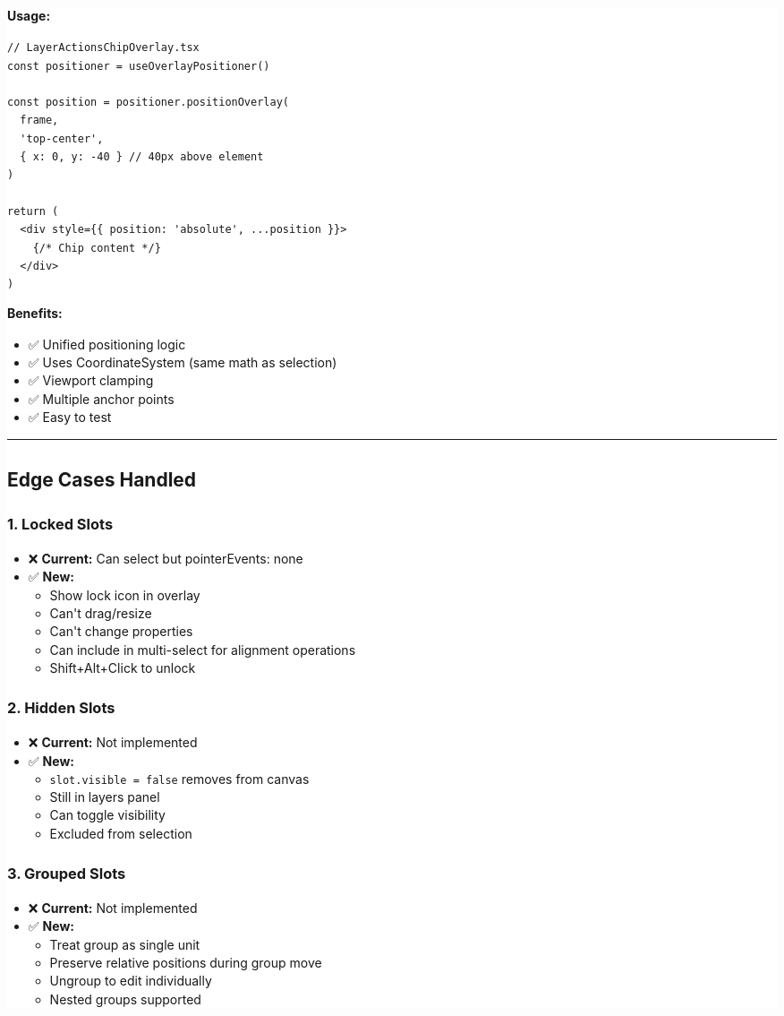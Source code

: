 **Usage:**
```tsx
// LayerActionsChipOverlay.tsx
const positioner = useOverlayPositioner()

const position = positioner.positionOverlay(
  frame,
  'top-center',
  { x: 0, y: -40 } // 40px above element
)

return (
  <div style={{ position: 'absolute', ...position }}>
    {/* Chip content */}
  </div>
)
```

**Benefits:**
- ✅ Unified positioning logic
- ✅ Uses CoordinateSystem (same math as selection)
- ✅ Viewport clamping
- ✅ Multiple anchor points
- ✅ Easy to test

---

## Edge Cases Handled

### 1. Locked Slots
- ❌ **Current:** Can select but pointerEvents: none
- ✅ **New:**
  - Show lock icon in overlay
  - Can't drag/resize
  - Can't change properties
  - Can include in multi-select for alignment operations
  - Shift+Alt+Click to unlock

### 2. Hidden Slots
- ❌ **Current:** Not implemented
- ✅ **New:**
  - `slot.visible = false` removes from canvas
  - Still in layers panel
  - Can toggle visibility
  - Excluded from selection

### 3. Grouped Slots
- ❌ **Current:** Not implemented
- ✅ **New:**
  - Treat group as single unit
  - Preserve relative positions during group move
  - Ungroup to edit individually
  - Nested groups supported
